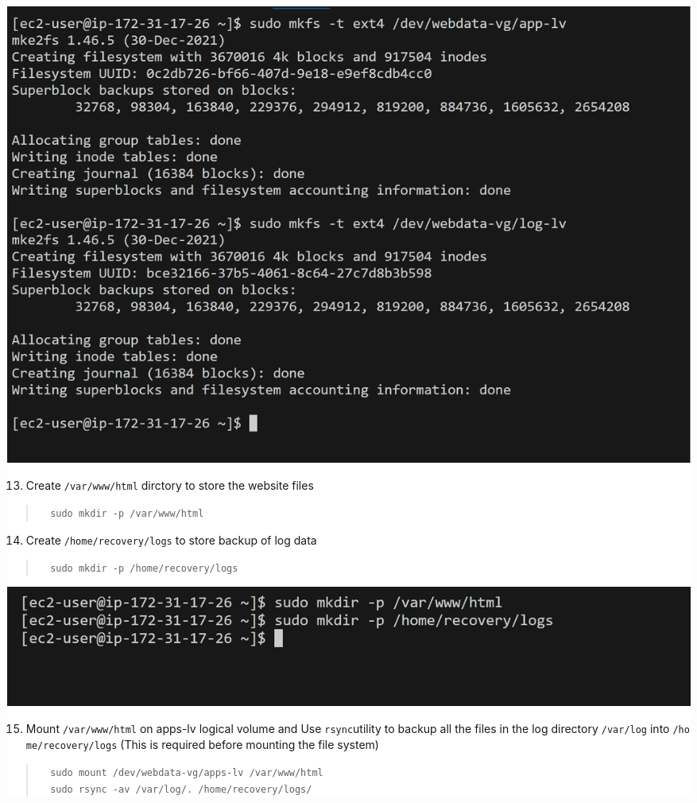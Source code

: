 ![Alt text](Images/mkfs.png)

13. Create `/var/www/html` dirctory to store the website files 

>       sudo mkdir -p /var/www/html

14. Create `/home/recovery/logs` to store backup of log data

>       sudo mkdir -p /home/recovery/logs

![Alt text](<Images/mkdir var,recovery.png>)

15. Mount `/var/www/html` on apps-lv logical volume and Use `rsync`utility to backup all the files in the log directory `/var/log` into `/home/recovery/logs` (This is required before mounting the file system)

>       sudo mount /dev/webdata-vg/apps-lv /var/www/html
>       sudo rsync -av /var/log/. /home/recovery/logs/ 
